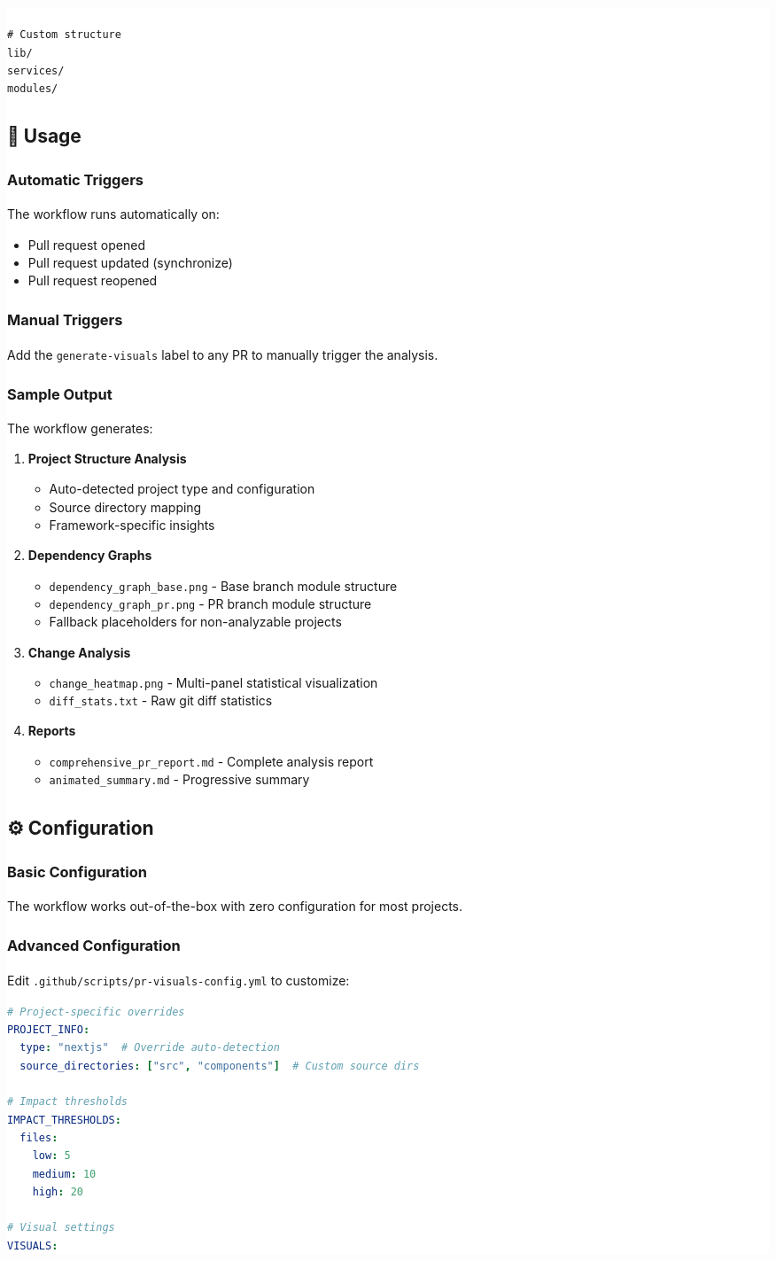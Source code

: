 ```

# Custom structure
lib/
services/
modules/
```

## 🔧 Usage

### Automatic Triggers
The workflow runs automatically on:
- Pull request opened
- Pull request updated (synchronize)
- Pull request reopened

### Manual Triggers
Add the `generate-visuals` label to any PR to manually trigger the analysis.

### Sample Output

The workflow generates:

1. **Project Structure Analysis**
   - Auto-detected project type and configuration
   - Source directory mapping
   - Framework-specific insights

2. **Dependency Graphs**
   - `dependency_graph_base.png` - Base branch module structure
   - `dependency_graph_pr.png` - PR branch module structure
   - Fallback placeholders for non-analyzable projects

3. **Change Analysis**
   - `change_heatmap.png` - Multi-panel statistical visualization
   - `diff_stats.txt` - Raw git diff statistics

4. **Reports**
   - `comprehensive_pr_report.md` - Complete analysis report
   - `animated_summary.md` - Progressive summary

## ⚙️ Configuration

### Basic Configuration
The workflow works out-of-the-box with zero configuration for most projects.

### Advanced Configuration
Edit `.github/scripts/pr-visuals-config.yml` to customize:

```yaml
# Project-specific overrides
PROJECT_INFO:
  type: "nextjs"  # Override auto-detection
  source_directories: ["src", "components"]  # Custom source dirs

# Impact thresholds  
IMPACT_THRESHOLDS:
  files:
    low: 5
    medium: 10
    high: 20

# Visual settings
VISUALS:
```